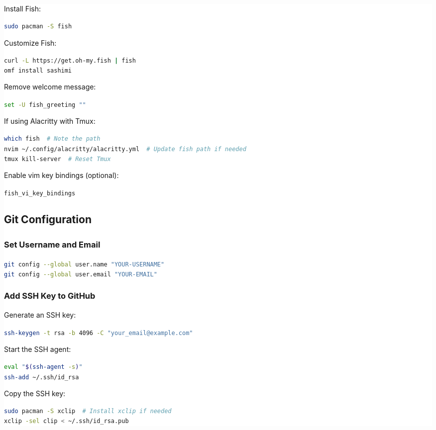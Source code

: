 Install Fish:

```bash
sudo pacman -S fish
```

Customize Fish:

```bash
curl -L https://get.oh-my.fish | fish
omf install sashimi
```

Remove welcome message:

```bash
set -U fish_greeting ""
```

If using Alacritty with Tmux:

```bash
which fish  # Note the path
nvim ~/.config/alacritty/alacritty.yml  # Update fish path if needed
tmux kill-server  # Reset Tmux
```

Enable vim key bindings (optional):

```bash
fish_vi_key_bindings
```

## Git Configuration

### Set Username and Email

```bash
git config --global user.name "YOUR-USERNAME"
git config --global user.email "YOUR-EMAIL"
```

### Add SSH Key to GitHub

Generate an SSH key:

```bash
ssh-keygen -t rsa -b 4096 -C "your_email@example.com"
```

Start the SSH agent:

```bash
eval "$(ssh-agent -s)"
ssh-add ~/.ssh/id_rsa
```

Copy the SSH key:

```bash
sudo pacman -S xclip  # Install xclip if needed
xclip -sel clip < ~/.ssh/id_rsa.pub
```
